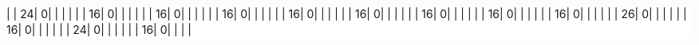 |                            |      24|     0|        |          |         |
|                            |      16|     0|        |          |         |
|                            |      16|     0|        |          |         |
|                            |      16|     0|        |          |         |
|                            |      16|     0|        |          |         |
|                            |      16|     0|        |          |         |
|                            |      16|     0|        |          |         |
|                            |      16|     0|        |          |         |
|                            |      16|     0|        |          |         |
|                            |      26|     0|        |          |         |
|                            |      16|     0|        |          |         |
|                            |      24|     0|        |          |         |
|                            |      16|     0|        |          |         |
